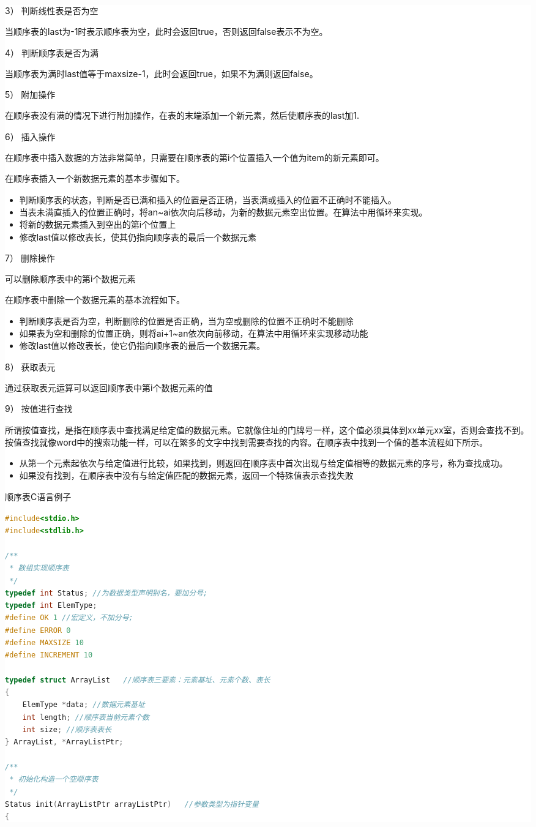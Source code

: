 3） 判断线性表是否为空

当顺序表的last为-1时表示顺序表为空，此时会返回true，否则返回false表示不为空。

4） 判断顺序表是否为满

当顺序表为满时last值等于maxsize-1，此时会返回true，如果不为满则返回false。

5） 附加操作

在顺序表没有满的情况下进行附加操作，在表的末端添加一个新元素，然后使顺序表的last加1.

6） 插入操作

在顺序表中插入数据的方法非常简单，只需要在顺序表的第i个位置插入一个值为item的新元素即可。

在顺序表插入一个新数据元素的基本步骤如下。

+ 判断顺序表的状态，判断是否已满和插入的位置是否正确，当表满或插入的位置不正确时不能插入。
+ 当表未满直插入的位置正确时，将an~ai依次向后移动，为新的数据元素空出位置。在算法中用循环来实现。
+ 将新的数据元素插入到空出的第i个位置上
+ 修改last值以修改表长，使其仍指向顺序表的最后一个数据元素

7） 删除操作

可以删除顺序表中的第i个数据元素

在顺序表中删除一个数据元素的基本流程如下。

+ 判断顺序表是否为空，判断删除的位置是否正确，当为空或删除的位置不正确时不能删除
+ 如果表为空和删除的位置正确，则将ai+1~an依次向前移动，在算法中用循环来实现移动功能
+ 修改last值以修改表长，使它仍指向顺序表的最后一个数据元素。

8） 获取表元

通过获取表元运算可以返回顺序表中第i个数据元素的值

9） 按值进行查找

所谓按值查找，是指在顺序表中查找满足给定值的数据元素。它就像住址的门牌号一样，这个值必须具体到xx单元xx室，否则会查找不到。按值查找就像word中的搜索功能一样，可以在繁多的文字中找到需要查找的内容。在顺序表中找到一个值的基本流程如下所示。

+ 从第一个元素起依次与给定值进行比较，如果找到，则返回在顺序表中首次出现与给定值相等的数据元素的序号，称为查找成功。
+ 如果没有找到，在顺序表中没有与给定值匹配的数据元素，返回一个特殊值表示查找失败

顺序表C语言例子

```C
#include<stdio.h>
#include<stdlib.h>

/**
 * 数组实现顺序表
 */
typedef int Status; //为数据类型声明别名，要加分号;
typedef int ElemType;
#define OK 1 //宏定义，不加分号;
#define ERROR 0
#define MAXSIZE 10
#define INCREMENT 10

typedef struct ArrayList   //顺序表三要素：元素基址、元素个数、表长
{
    ElemType *data; //数据元素基址
    int length; //顺序表当前元素个数
    int size; //顺序表表长
} ArrayList, *ArrayListPtr;

/**
 * 初始化构造一个空顺序表
 */
Status init(ArrayListPtr arrayListPtr)   //参数类型为指针变量
{
```